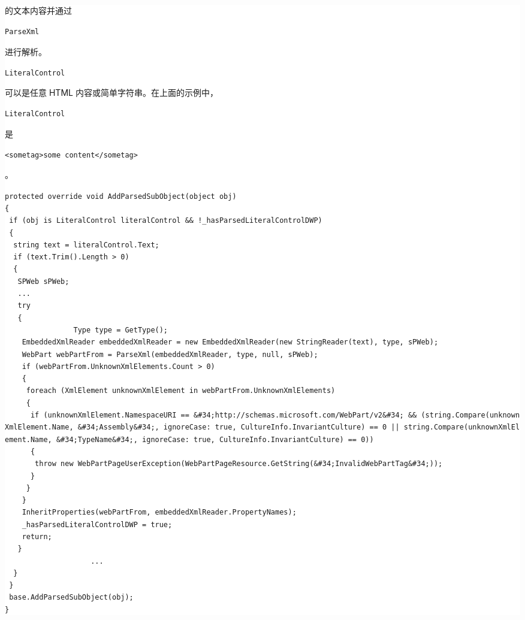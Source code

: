   
的文本内容并通过 
```
ParseXml
```

  
进行解析。
```
LiteralControl
```

  
可以是任意 HTML 内容或简单字符串。在上面的示例中，
```
LiteralControl
```

  
是 
```
<sometag>some content</sometag>
```

  
。  

```
protected override void AddParsedSubObject(object obj)
{
 if (obj is LiteralControl literalControl && !_hasParsedLiteralControlDWP)
 {
  string text = literalControl.Text;
  if (text.Trim().Length > 0)
  {
   SPWeb sPWeb;
   ...
   try
   {
                Type type = GetType();
    EmbeddedXmlReader embeddedXmlReader = new EmbeddedXmlReader(new StringReader(text), type, sPWeb);
    WebPart webPartFrom = ParseXml(embeddedXmlReader, type, null, sPWeb);
    if (webPartFrom.UnknownXmlElements.Count > 0)
    {
     foreach (XmlElement unknownXmlElement in webPartFrom.UnknownXmlElements)
     {
      if (unknownXmlElement.NamespaceURI == &#34;http://schemas.microsoft.com/WebPart/v2&#34; && (string.Compare(unknownXmlElement.Name, &#34;Assembly&#34;, ignoreCase: true, CultureInfo.InvariantCulture) == 0 || string.Compare(unknownXmlElement.Name, &#34;TypeName&#34;, ignoreCase: true, CultureInfo.InvariantCulture) == 0))
      {
       throw new WebPartPageUserException(WebPartPageResource.GetString(&#34;InvalidWebPartTag&#34;));
      }
     }
    }
    InheritProperties(webPartFrom, embeddedXmlReader.PropertyNames);
    _hasParsedLiteralControlDWP = true;
    return;
   }
                    ...
  }
 }
 base.AddParsedSubObject(obj);
}
```
